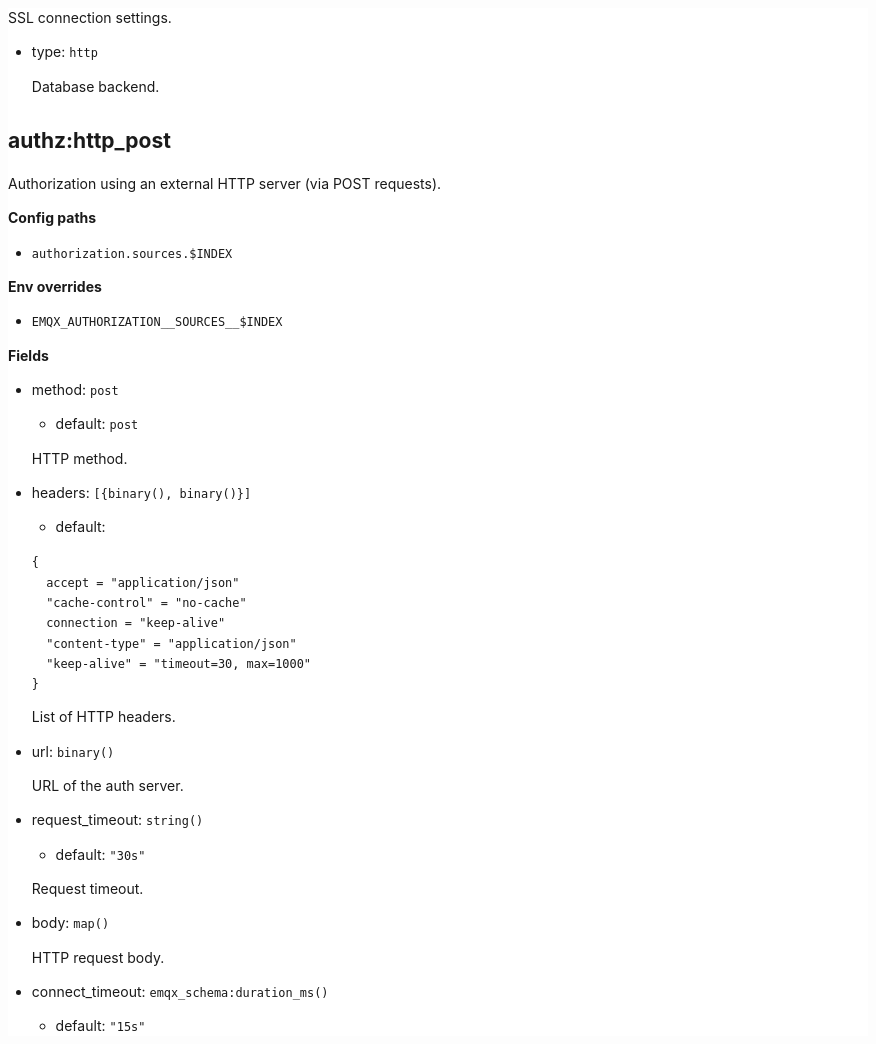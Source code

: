   SSL connection settings.

- type: <code>http</code>

  Database backend.


## authz:http_post
Authorization using an external HTTP server (via POST requests).


**Config paths**

 - <code>authorization.sources.$INDEX</code>


**Env overrides**

 - <code>EMQX_AUTHORIZATION__SOURCES__$INDEX</code>



**Fields**

- method: <code>post</code>
  * default: 
  `post`

  HTTP method.

- headers: <code>[{binary(), binary()}]</code>
  * default: 

  ```
  {
    accept = "application/json"
    "cache-control" = "no-cache"
    connection = "keep-alive"
    "content-type" = "application/json"
    "keep-alive" = "timeout=30, max=1000"
  }
  ```

  List of HTTP headers.

- url: <code>binary()</code>

  URL of the auth server.

- request_timeout: <code>string()</code>
  * default: 
  `"30s"`

  Request timeout.

- body: <code>map()</code>

  HTTP request body.

- connect_timeout: <code>emqx_schema:duration_ms()</code>
  * default: 
  `"15s"`
